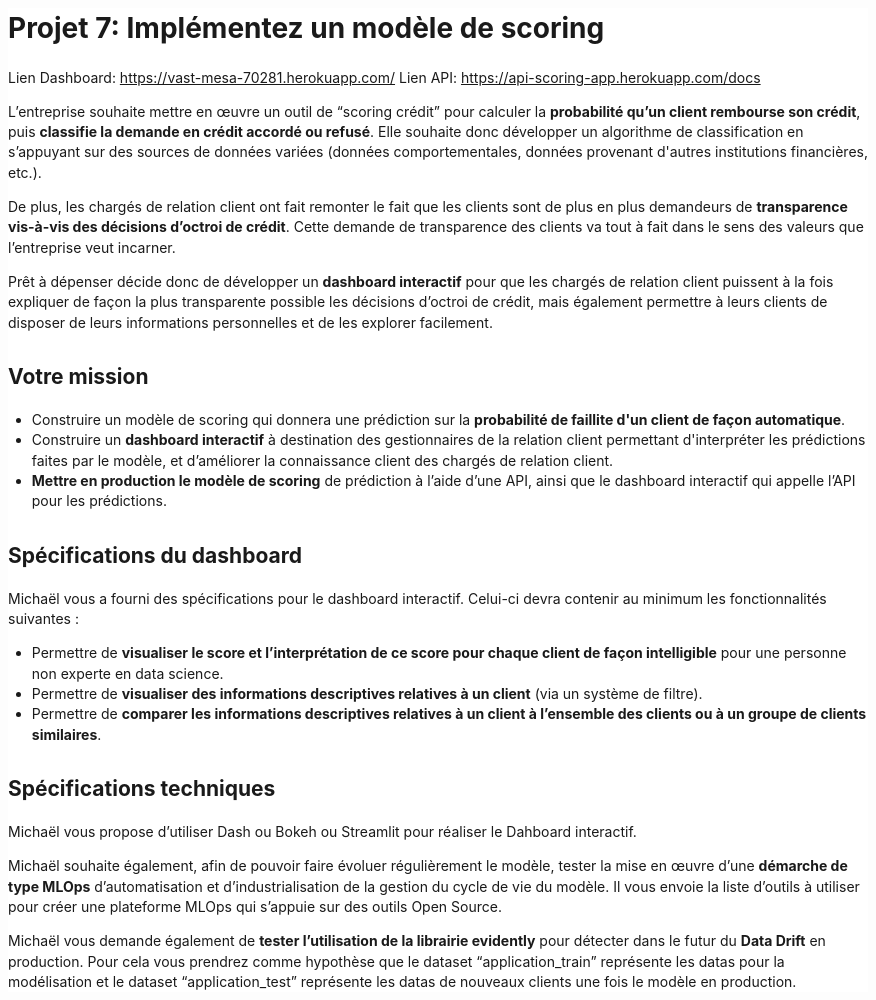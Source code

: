 # Projet 7: Implémentez un modèle de scoring

Lien Dashboard: https://vast-mesa-70281.herokuapp.com/
Lien API: https://api-scoring-app.herokuapp.com/docs

L’entreprise souhaite mettre en œuvre un outil de “scoring crédit” pour calculer la **probabilité qu’un client rembourse son crédit**, puis **classifie la demande en crédit accordé ou refusé**. Elle souhaite donc développer un algorithme de classification en s’appuyant sur des sources de données variées (données comportementales, données provenant d'autres institutions financières, etc.).

De plus, les chargés de relation client ont fait remonter le fait que les clients sont de plus en plus demandeurs de **transparence vis-à-vis des décisions d’octroi de crédit**. Cette demande de transparence des clients va tout à fait dans le sens des valeurs que l’entreprise veut incarner.

Prêt à dépenser décide donc de développer un **dashboard interactif** pour que les chargés de relation client puissent à la fois expliquer de façon la plus transparente possible les décisions d’octroi de crédit, mais également permettre à leurs clients de disposer de leurs informations personnelles et de les explorer facilement. 


## Votre mission

- Construire un modèle de scoring qui donnera une prédiction sur la **probabilité de faillite d'un client de façon automatique**.
- Construire un **dashboard interactif** à destination des gestionnaires de la relation client permettant d'interpréter les prédictions faites par le modèle, et d’améliorer la connaissance client des chargés de relation client.
- **Mettre en production le modèle de scoring** de prédiction à l’aide d’une API, ainsi que le dashboard interactif qui appelle l’API pour les prédictions.
    
    
## Spécifications du dashboard

Michaël vous a fourni des spécifications pour le dashboard interactif. Celui-ci devra contenir au minimum les fonctionnalités suivantes :
- Permettre de **visualiser le score et l’interprétation de ce score pour chaque client de façon intelligible** pour une personne non experte en data science.
- Permettre de **visualiser des informations descriptives relatives à un client** (via un système de filtre).
- Permettre de **comparer les informations descriptives relatives à un client à l’ensemble des clients ou à un groupe de clients similaires**.


## Spécifications techniques

Michaël vous propose d’utiliser Dash ou Bokeh ou Streamlit pour réaliser le Dahboard interactif.

Michaël souhaite également, afin de pouvoir faire évoluer régulièrement le modèle, tester la mise en œuvre d’une **démarche de type MLOps** d’automatisation et d’industrialisation de la gestion du cycle de vie du modèle. Il vous envoie la liste d’outils à utiliser pour créer une plateforme MLOps qui s’appuie sur des outils Open Source. 

Michaël vous demande également de **tester l’utilisation de la librairie evidently** pour détecter dans le futur du **Data Drift** en production. Pour cela vous prendrez comme hypothèse que le dataset “application_train” représente les datas pour la modélisation et le dataset “application_test” représente les datas de nouveaux clients une fois le modèle en production. 
